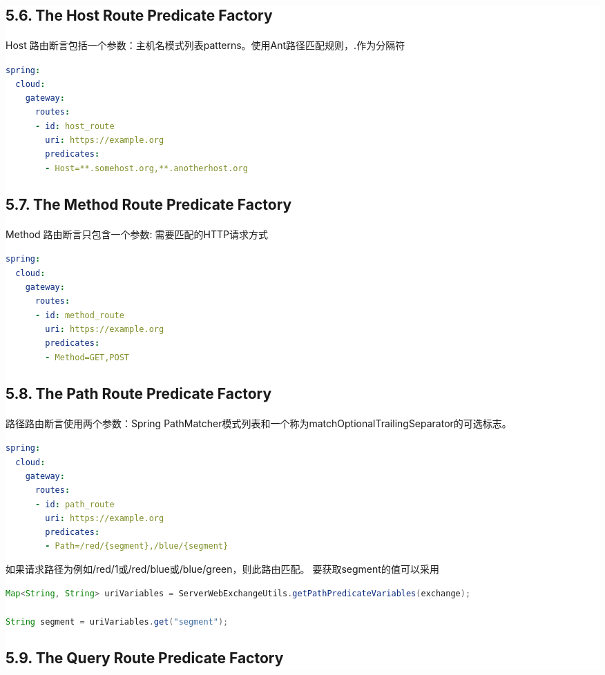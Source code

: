 ## 5.6. The Host Route Predicate Factory

Host 路由断言包括一个参数：主机名模式列表patterns。使用Ant路径匹配规则，.作为分隔符

```yaml
spring:
  cloud:
    gateway:
      routes:
      - id: host_route
        uri: https://example.org
        predicates:
        - Host=**.somehost.org,**.anotherhost.org
```

## 5.7. The Method Route Predicate Factory

Method 路由断言只包含一个参数: 需要匹配的HTTP请求方式

```yaml
spring:
  cloud:
    gateway:
      routes:
      - id: method_route
        uri: https://example.org
        predicates:
        - Method=GET,POST
```

## 5.8. The Path Route Predicate Factory

路径路由断言使用两个参数：Spring PathMatcher模式列表和一个称为matchOptionalTrailingSeparator的可选标志。

```yaml
spring:
  cloud:
    gateway:
      routes:
      - id: path_route
        uri: https://example.org
        predicates:
        - Path=/red/{segment},/blue/{segment}
```
如果请求路径为例如/red/1或/red/blue或/blue/green，则此路由匹配。
要获取segment的值可以采用

```java
Map<String, String> uriVariables = ServerWebExchangeUtils.getPathPredicateVariables(exchange);

String segment = uriVariables.get("segment");
```

## 5.9. The Query Route Predicate Factory

